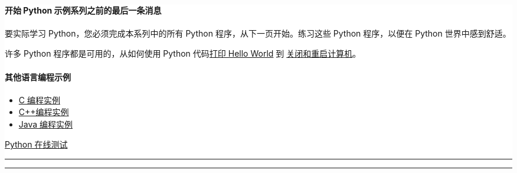 #### 开始 Python 示例系列之前的最后一条消息

要实际学习 Python，您必须完成本系列中的所有 Python 程序，从下一页开始。练习这些 Python 程序，以便在 Python 世界中感到舒适。

许多 Python 程序都是可用的，从如何使用 Python 代码[打印 Hello World](/python/program/python-program-print-hello-world.htm) 到 [关闭和重启计算机](/python/program/python-program-shutdown-restart-computer.htm)。

#### 其他语言编程示例

*   [C 编程实例](/c/program/c-programming-examples.htm)
*   [C++编程实例](/cpp/program/cpp-programming-examples.htm)
*   [Java 编程实例](/java/program/java-programming-examples.htm)

[Python 在线测试](/exam/showtest.php?subid=10)

* * *

* * *